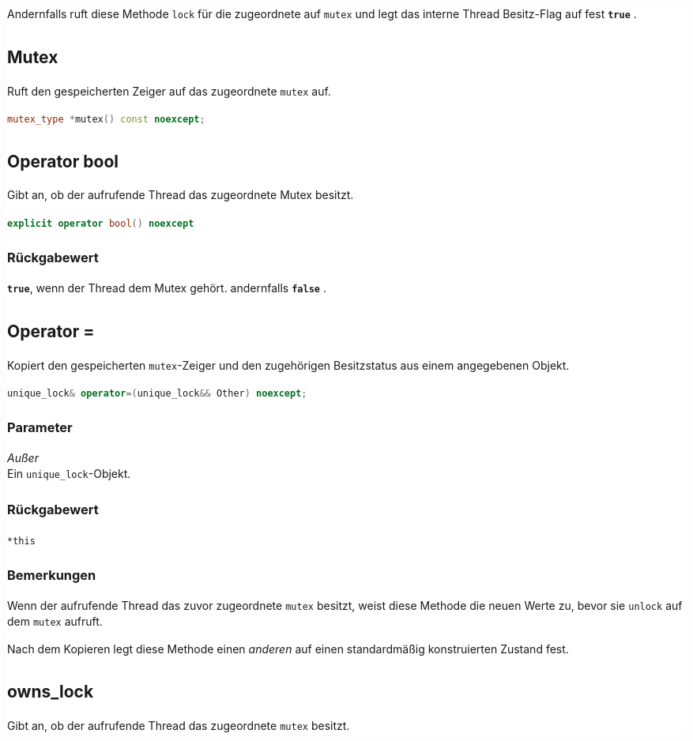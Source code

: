 Andernfalls ruft diese Methode `lock` für die zugeordnete auf `mutex` und legt das interne Thread Besitz-Flag auf fest **`true`** .

## <a name="mutex"></a><a name="mutex"></a>Mutex

Ruft den gespeicherten Zeiger auf das zugeordnete `mutex` auf.

```cpp
mutex_type *mutex() const noexcept;
```

## <a name="operator-bool"></a><a name="op_bool"></a>Operator bool

Gibt an, ob der aufrufende Thread das zugeordnete Mutex besitzt.

```cpp
explicit operator bool() noexcept
```

### <a name="return-value"></a>Rückgabewert

**`true`**, wenn der Thread dem Mutex gehört. andernfalls **`false`** .

## <a name="operator"></a><a name="op_eq"></a>Operator =

Kopiert den gespeicherten `mutex`-Zeiger und den zugehörigen Besitzstatus aus einem angegebenen Objekt.

```cpp
unique_lock& operator=(unique_lock&& Other) noexcept;
```

### <a name="parameters"></a>Parameter

*Außer*\
Ein `unique_lock`-Objekt.

### <a name="return-value"></a>Rückgabewert

`*this`

### <a name="remarks"></a>Bemerkungen

Wenn der aufrufende Thread das zuvor zugeordnete `mutex` besitzt, weist diese Methode die neuen Werte zu, bevor sie `unlock` auf dem `mutex` aufruft.

Nach dem Kopieren legt diese Methode einen *anderen* auf einen standardmäßig konstruierten Zustand fest.

## <a name="owns_lock"></a><a name="owns_lock"></a>owns_lock

Gibt an, ob der aufrufende Thread das zugeordnete `mutex` besitzt.
